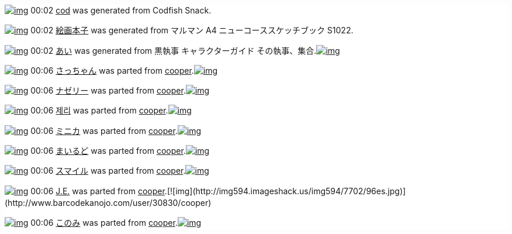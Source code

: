 [![img](http://img543.imageshack.us/img543/5054/9lx0.png)](http://www.barcodekanojo.com/kanojo/2843846/cod) 00:02 [cod](http://www.barcodekanojo.com/kanojo/2843846/cod) was generated from Codfish Snack.

[![img](http://img842.imageshack.us/img842/2529/p6hj.png)](http://www.barcodekanojo.com/kanojo/2843847/%E7%B5%B5%E7%94%BB%E6%9C%AC%E5%AD%90) 00:02 [絵画本子](http://www.barcodekanojo.com/kanojo/2843847/%E7%B5%B5%E7%94%BB%E6%9C%AC%E5%AD%90) was generated from マルマン A4 ニューコーススケッチブック S1022.

[![img](http://img21.imageshack.us/img21/4870/ugsb.png)](http://www.barcodekanojo.com/kanojo/2843848/%E3%81%82%E3%81%84) 00:02 [あい](http://www.barcodekanojo.com/kanojo/2843848/%E3%81%82%E3%81%84) was generated from 黒執事 キャラクターガイド その執事、集合.[![img](http://img32.imageshack.us/img32/8544/8jwk.jpg)](http://www.barcodekanojo.com/product_images/barcode/5439188/1394722977/%E9%BB%92%E5%9F%B7%E4%BA%8B%20%E3%82%AD%E3%83%A3%E3%83%A9%E3%82%AF%E3%82%BF%E3%83%BC%E3%82%AC%E3%82%A4%E3%83%89%20%E3%81%9D%E3%81%AE%E5%9F%B7%E4%BA%8B%E3%80%81%E9%9B%86%E5%90%88.jpg) 

[![img](http://img39.imageshack.us/img39/2374/lwba.png)](http://www.barcodekanojo.com/kanojo/2687840/%E3%81%95%E3%81%A3%E3%81%A1%E3%82%83%E3%82%93) 00:06 [さっちゃん](http://www.barcodekanojo.com/kanojo/2687840/%E3%81%95%E3%81%A3%E3%81%A1%E3%82%83%E3%82%93) was parted from [cooper](http://www.barcodekanojo.com/kanojo/2687840/%E3%81%95%E3%81%A3%E3%81%A1%E3%82%83%E3%82%93).[![img](http://img594.imageshack.us/img594/7702/96es.jpg)](http://www.barcodekanojo.com/user/30830/cooper) 

[![img](http://img21.imageshack.us/img21/5627/r652.png)](http://www.barcodekanojo.com/kanojo/1296726/%E3%83%8A%E3%82%BC%E3%83%AA%E3%83%BC) 00:06 [ナゼリー](http://www.barcodekanojo.com/kanojo/1296726/%E3%83%8A%E3%82%BC%E3%83%AA%E3%83%BC) was parted from [cooper](http://www.barcodekanojo.com/kanojo/1296726/%E3%83%8A%E3%82%BC%E3%83%AA%E3%83%BC).[![img](http://img594.imageshack.us/img594/7702/96es.jpg)](http://www.barcodekanojo.com/user/30830/cooper) 

[![img](http://img560.imageshack.us/img560/5338/8pfb.png)](http://www.barcodekanojo.com/kanojo/808831/%EC%A0%9C%EB%A6%AC) 00:06 [제리](http://www.barcodekanojo.com/kanojo/808831/%EC%A0%9C%EB%A6%AC) was parted from [cooper](http://www.barcodekanojo.com/kanojo/808831/%EC%A0%9C%EB%A6%AC).[![img](http://img594.imageshack.us/img594/7702/96es.jpg)](http://www.barcodekanojo.com/user/30830/cooper) 

[![img](http://img138.imageshack.us/img138/4213/nhx1.png)](http://www.barcodekanojo.com/kanojo/328552/%E3%83%9F%E3%83%8B%E3%82%AB) 00:06 [ミニカ](http://www.barcodekanojo.com/kanojo/328552/%E3%83%9F%E3%83%8B%E3%82%AB) was parted from [cooper](http://www.barcodekanojo.com/kanojo/328552/%E3%83%9F%E3%83%8B%E3%82%AB).[![img](http://img594.imageshack.us/img594/7702/96es.jpg)](http://www.barcodekanojo.com/user/30830/cooper) 

[![img](http://img197.imageshack.us/img197/6521/5xxe.png)](http://www.barcodekanojo.com/kanojo/319910/%E3%81%BE%E3%81%84%E3%82%8B%E3%81%A9) 00:06 [まいるど](http://www.barcodekanojo.com/kanojo/319910/%E3%81%BE%E3%81%84%E3%82%8B%E3%81%A9) was parted from [cooper](http://www.barcodekanojo.com/kanojo/319910/%E3%81%BE%E3%81%84%E3%82%8B%E3%81%A9).[![img](http://img594.imageshack.us/img594/7702/96es.jpg)](http://www.barcodekanojo.com/user/30830/cooper) 

[![img](http://img197.imageshack.us/img197/3963/qiy8.png)](http://www.barcodekanojo.com/kanojo/1369455/%E3%82%B9%E3%83%9E%E3%82%A4%E3%83%AB) 00:06 [スマイル](http://www.barcodekanojo.com/kanojo/1369455/%E3%82%B9%E3%83%9E%E3%82%A4%E3%83%AB) was parted from [cooper](http://www.barcodekanojo.com/kanojo/1369455/%E3%82%B9%E3%83%9E%E3%82%A4%E3%83%AB).[![img](http://img594.imageshack.us/img594/7702/96es.jpg)](http://www.barcodekanojo.com/user/30830/cooper) 

[![img](http://img837.imageshack.us/img837/193/likl.png)](http://www.barcodekanojo.com/kanojo/1237108/J.E.) 00:06 [J.E.](http://www.barcodekanojo.com/kanojo/1237108/J.E.) was parted from [cooper](http://www.barcodekanojo.com/kanojo/1237108/J.E.).[![img](http://img594.imageshack.us/img594/7702/96es.jpg)](http://www.barcodekanojo.com/user/30830/cooper) 

[![img](http://img802.imageshack.us/img802/2889/grzn.png)](http://www.barcodekanojo.com/kanojo/1304925/%E3%81%93%E3%81%AE%E3%81%BF) 00:06 [このみ](http://www.barcodekanojo.com/kanojo/1304925/%E3%81%93%E3%81%AE%E3%81%BF) was parted from [cooper](http://www.barcodekanojo.com/kanojo/1304925/%E3%81%93%E3%81%AE%E3%81%BF).[![img](http://img594.imageshack.us/img594/7702/96es.jpg)](http://www.barcodekanojo.com/user/30830/cooper) 

